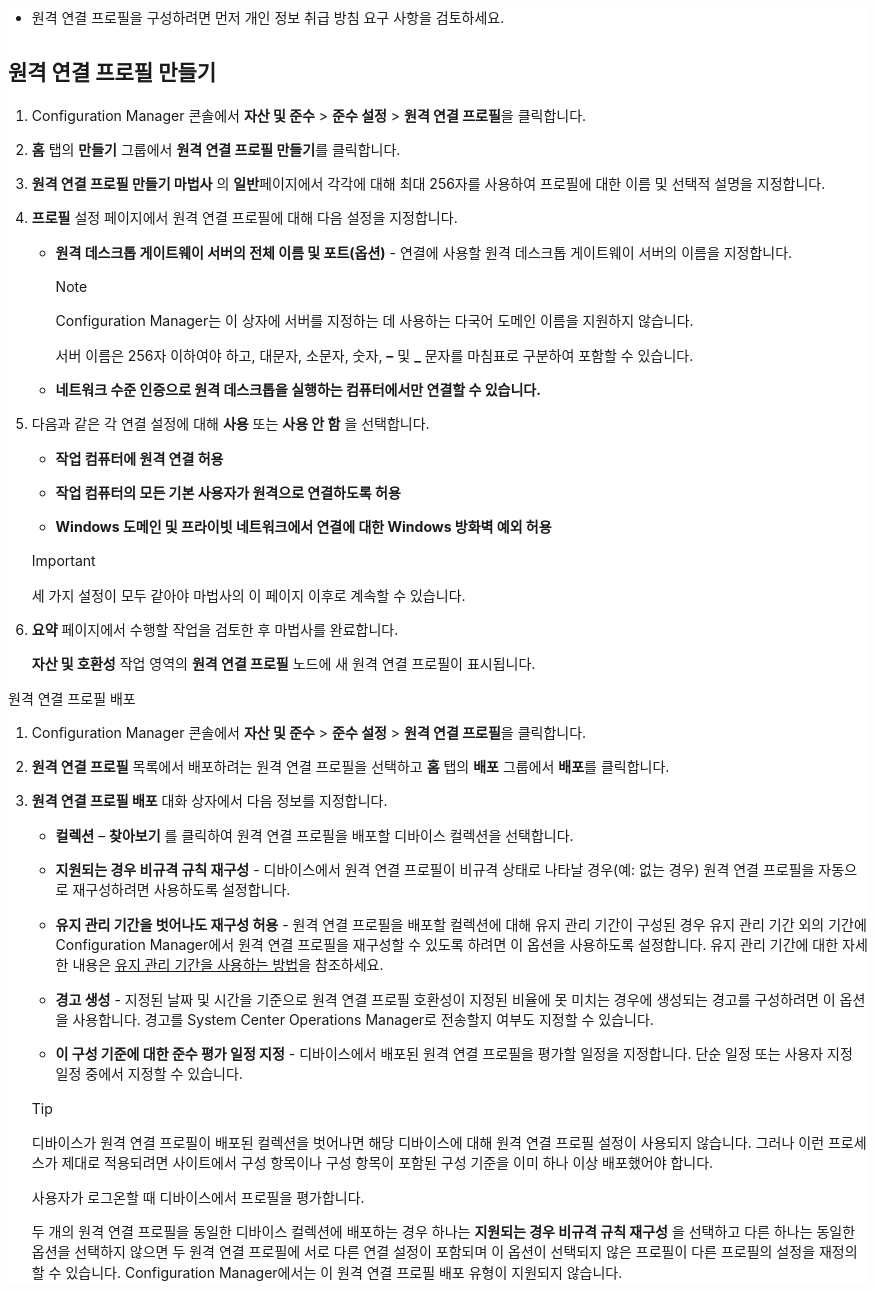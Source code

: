 -   원격 연결 프로필을 구성하려면 먼저 개인 정보 취급 방침 요구 사항을 검토하세요.  


## <a name="create-a-remote-connection-profile"></a>원격 연결 프로필 만들기

1. Configuration Manager 콘솔에서 **자산 및 준수** > **준수 설정** > **원격 연결 프로필**을 클릭합니다.  

2. **홈** 탭의 **만들기** 그룹에서 **원격 연결 프로필 만들기**를 클릭합니다.  

3. **원격 연결 프로필 만들기 마법사** 의 **일반**페이지에서 각각에 대해 최대 256자를 사용하여 프로필에 대한 이름 및 선택적 설명을 지정합니다.  

4. **프로필** 설정 페이지에서 원격 연결 프로필에 대해 다음 설정을 지정합니다.  

   -   **원격 데스크톱 게이트웨이 서버의 전체 이름 및 포트(옵션)** - 연결에 사용할 원격 데스크톱 게이트웨이 서버의 이름을 지정합니다.  

       > [!NOTE]  
       >  Configuration Manager는 이 상자에 서버를 지정하는 데 사용하는 다국어 도메인 이름을 지원하지 않습니다.  
       >   
       >  서버 이름은 256자 이하여야 하고, 대문자, 소문자, 숫자, **–** 및 **_** 문자를 마침표로 구분하여 포함할 수 있습니다.  

   -   **네트워크 수준 인증으로 원격 데스크톱을 실행하는 컴퓨터에서만 연결할 수 있습니다.**  

5. 다음과 같은 각 연결 설정에 대해 **사용** 또는 **사용 안 함** 을 선택합니다.  

   -   **작업 컴퓨터에 원격 연결 허용**  

   -   **작업 컴퓨터의 모든 기본 사용자가 원격으로 연결하도록 허용**  

   -   **Windows 도메인 및 프라이빗 네트워크에서 연결에 대한 Windows 방화벽 예외 허용**  

   > [!IMPORTANT]  
   >  세 가지 설정이 모두 같아야 마법사의 이 페이지 이후로 계속할 수 있습니다.  

6. **요약** 페이지에서 수행할 작업을 검토한 후 마법사를 완료합니다.  

   **자산 및 호환성** 작업 영역의 **원격 연결 프로필** 노드에 새 원격 연결 프로필이 표시됩니다.  

원격 연결 프로필 배포  

1.  Configuration Manager 콘솔에서 **자산 및 준수** > **준수 설정** > **원격 연결 프로필**을 클릭합니다.  

3.  **원격 연결 프로필** 목록에서 배포하려는 원격 연결 프로필을 선택하고 **홈** 탭의 **배포** 그룹에서 **배포**를 클릭합니다.  

4.  **원격 연결 프로필 배포** 대화 상자에서 다음 정보를 지정합니다.  

    -   **컬렉션** – **찾아보기** 를 클릭하여 원격 연결 프로필을 배포할 디바이스 컬렉션을 선택합니다.  

    -   **지원되는 경우 비규격 규칙 재구성** - 디바이스에서 원격 연결 프로필이 비규격 상태로 나타날 경우(예: 없는 경우) 원격 연결 프로필을 자동으로 재구성하려면 사용하도록 설정합니다.  

    -   **유지 관리 기간을 벗어나도 재구성 허용** - 원격 연결 프로필을 배포할 컬렉션에 대해 유지 관리 기간이 구성된 경우 유지 관리 기간 외의 기간에 Configuration Manager에서 원격 연결 프로필을 재구성할 수 있도록 하려면 이 옵션을 사용하도록 설정합니다. 유지 관리 기간에 대한 자세한 내용은 [유지 관리 기간을 사용하는 방법](/sccm/core/clients/manage/collections/use-maintenance-windows)을 참조하세요.  

    -   **경고 생성** - 지정된 날짜 및 시간을 기준으로 원격 연결 프로필 호환성이 지정된 비율에 못 미치는 경우에 생성되는 경고를 구성하려면 이 옵션을 사용합니다. 경고를 System Center Operations Manager로 전송할지 여부도 지정할 수 있습니다.  

    -   **이 구성 기준에 대한 준수 평가 일정 지정** - 디바이스에서 배포된 원격 연결 프로필을 평가할 일정을 지정합니다. 단순 일정 또는 사용자 지정 일정 중에서 지정할 수 있습니다.  

    > [!TIP]  
    >  디바이스가 원격 연결 프로필이 배포된 컬렉션을 벗어나면 해당 디바이스에 대해 원격 연결 프로필 설정이 사용되지 않습니다. 그러나 이런 프로세스가 제대로 적용되려면 사이트에서 구성 항목이나 구성 항목이 포함된 구성 기준을 이미 하나 이상 배포했어야 합니다.  
    >   
    >  사용자가 로그온할 때 디바이스에서 프로필을 평가합니다.  
    >   
    >  두 개의 원격 연결 프로필을 동일한 디바이스 컬렉션에 배포하는 경우 하나는 **지원되는 경우 비규격 규칙 재구성** 을 선택하고 다른 하나는 동일한 옵션을 선택하지 않으면 두 원격 연결 프로필에 서로 다른 연결 설정이 포함되며 이 옵션이 선택되지 않은 프로필이 다른 프로필의 설정을 재정의할 수 있습니다. Configuration Manager에서는 이 원격 연결 프로필 배포 유형이 지원되지 않습니다.  
